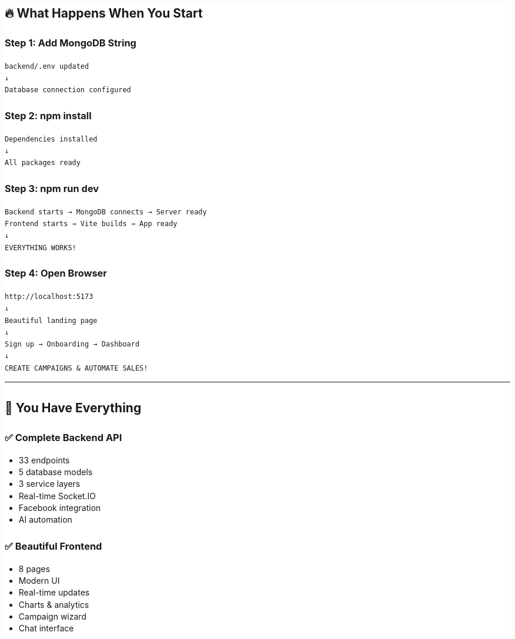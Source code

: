 
## 🔥 What Happens When You Start

### Step 1: Add MongoDB String
```
backend/.env updated
↓
Database connection configured
```

### Step 2: npm install
```
Dependencies installed
↓
All packages ready
```

### Step 3: npm run dev
```
Backend starts → MongoDB connects → Server ready
Frontend starts → Vite builds → App ready
↓
EVERYTHING WORKS!
```

### Step 4: Open Browser
```
http://localhost:5173
↓
Beautiful landing page
↓
Sign up → Onboarding → Dashboard
↓
CREATE CAMPAIGNS & AUTOMATE SALES!
```

---

## 💪 You Have Everything

### ✅ Complete Backend API
- 33 endpoints
- 5 database models
- 3 service layers
- Real-time Socket.IO
- Facebook integration
- AI automation

### ✅ Beautiful Frontend
- 8 pages
- Modern UI
- Real-time updates
- Charts & analytics
- Campaign wizard
- Chat interface
